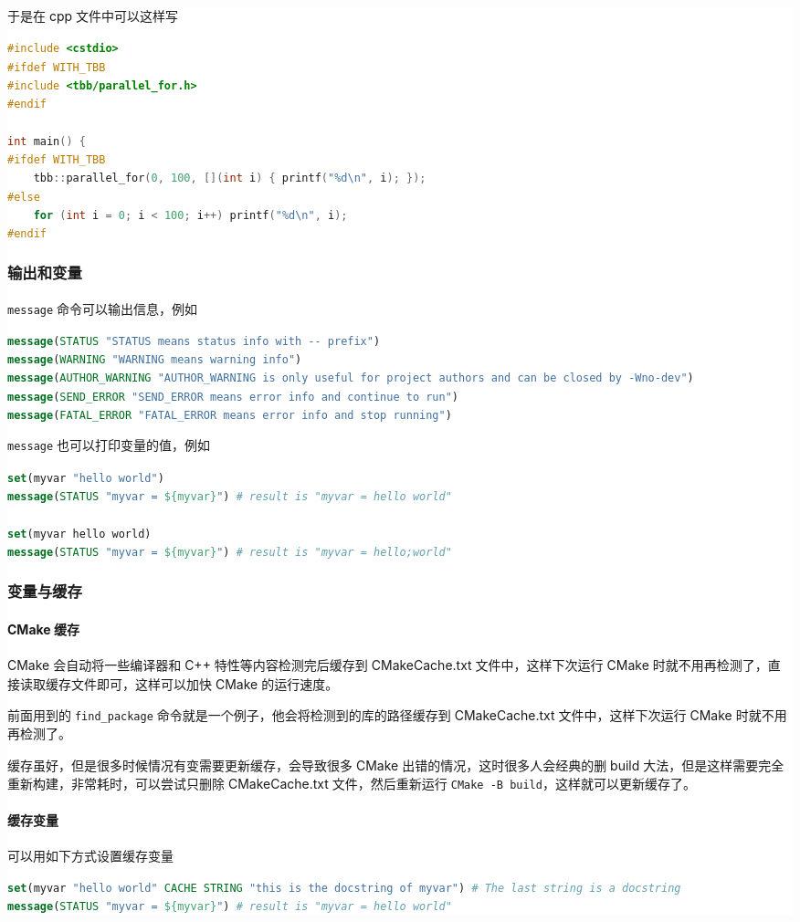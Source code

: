 于是在 cpp 文件中可以这样写

```cpp
#include <cstdio>
#ifdef WITH_TBB
#include <tbb/parallel_for.h>
#endif

int main() {
#ifdef WITH_TBB
    tbb::parallel_for(0, 100, [](int i) { printf("%d\n", i); });
#else
    for (int i = 0; i < 100; i++) printf("%d\n", i);
#endif
```

### 输出和变量

`message` 命令可以输出信息，例如

```cmake
message(STATUS "STATUS means status info with -- prefix")
message(WARNING "WARNING means warning info")
message(AUTHOR_WARNING "AUTHOR_WARNING is only useful for project authors and can be closed by -Wno-dev")
message(SEND_ERROR "SEND_ERROR means error info and continue to run")
message(FATAL_ERROR "FATAL_ERROR means error info and stop running")
```

`message` 也可以打印变量的值，例如

```cmake
set(myvar "hello world")
message(STATUS "myvar = ${myvar}") # result is "myvar = hello world"

set(myvar hello world)
message(STATUS "myvar = ${myvar}") # result is "myvar = hello;world"
```

### 变量与缓存

#### CMake 缓存

CMake 会自动将一些编译器和 C++ 特性等内容检测完后缓存到 CMakeCache.txt 文件中，这样下次运行 CMake 时就不用再检测了，直接读取缓存文件即可，这样可以加快 CMake 的运行速度。

前面用到的 `find_package` 命令就是一个例子，他会将检测到的库的路径缓存到 CMakeCache.txt 文件中，这样下次运行 CMake 时就不用再检测了。

缓存虽好，但是很多时候情况有变需要更新缓存，会导致很多 CMake 出错的情况，这时很多人会经典的删 build 大法，但是这样需要完全重新构建，非常耗时，可以尝试只删除 CMakeCache.txt 文件，然后重新运行 `CMake -B build`，这样就可以更新缓存了。

#### 缓存变量

可以用如下方式设置缓存变量

```cmake
set(myvar "hello world" CACHE STRING "this is the docstring of myvar") # The last string is a docstring
message(STATUS "myvar = ${myvar}") # result is "myvar = hello world"
```
